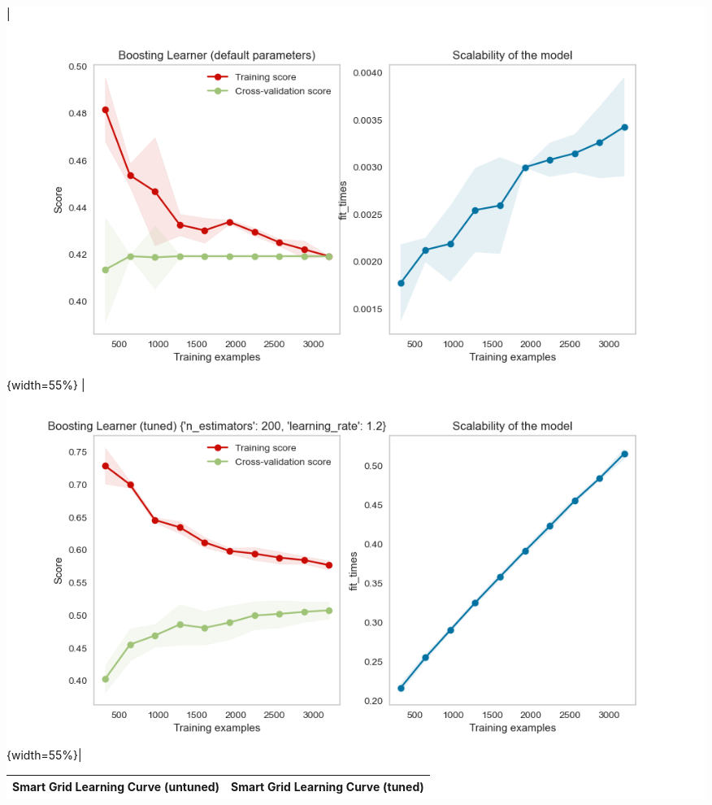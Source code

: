|![](supervised/plots/boosting/boosting_default_bank.png){width=55%} | ![](supervised/plots/boosting/boosting_tuned_bank.png){width=55%}|

| Smart Grid Learning Curve (untuned)| Smart Grid Learning Curve (tuned) |
|:-------------------------:|:-------------------------:|